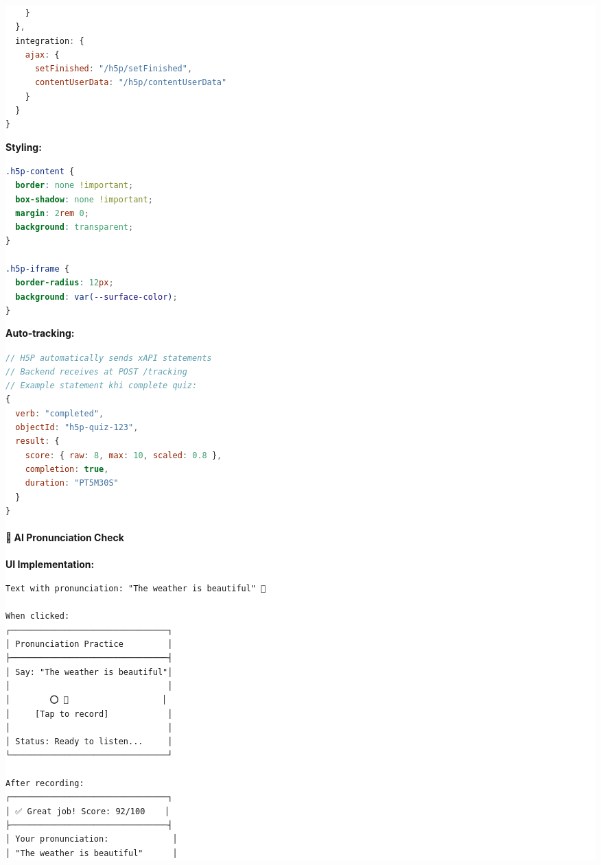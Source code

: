 ```javascript
    }
  },
  integration: {
    ajax: {
      setFinished: "/h5p/setFinished",
      contentUserData: "/h5p/contentUserData"
    }
  }
}
```

**Styling:**
```css
.h5p-content {
  border: none !important;
  box-shadow: none !important;
  margin: 2rem 0;
  background: transparent;
}

.h5p-iframe {
  border-radius: 12px;
  background: var(--surface-color);
}
```

**Auto-tracking:**
```javascript
// H5P automatically sends xAPI statements
// Backend receives at POST /tracking
// Example statement khi complete quiz:
{
  verb: "completed",
  objectId: "h5p-quiz-123",
  result: {
    score: { raw: 8, max: 10, scaled: 0.8 },
    completion: true,
    duration: "PT5M30S"
  }
}
```

#### 🎤 AI Pronunciation Check
**UI Implementation:**
```
Text with pronunciation: "The weather is beautiful" 🎤

When clicked:
┌────────────────────────────────┐
│ Pronunciation Practice         │
├────────────────────────────────┤
│ Say: "The weather is beautiful"│
│                                │
│        ⭕ 🎤                   │
│     [Tap to record]            │
│                                │
│ Status: Ready to listen...     │
└────────────────────────────────┘

After recording:
┌────────────────────────────────┐
│ ✅ Great job! Score: 92/100    │
├────────────────────────────────┤
│ Your pronunciation:             │
│ "The weather is beautiful"      │
```